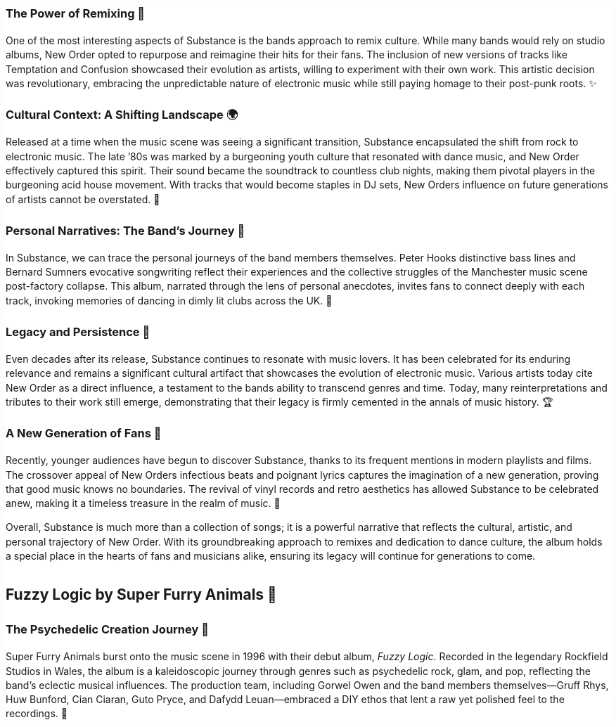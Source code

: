 ### The Power of Remixing 🔄  
One of the most interesting aspects of Substance is the bands approach to remix culture. While many bands would rely on studio albums, New Order opted to repurpose and reimagine their hits for their fans. The inclusion of new versions of tracks like Temptation and Confusion showcased their evolution as artists, willing to experiment with their own work. This artistic decision was revolutionary, embracing the unpredictable nature of electronic music while still paying homage to their post-punk roots. ✨

### Cultural Context: A Shifting Landscape 🌍  
Released at a time when the music scene was seeing a significant transition, Substance encapsulated the shift from rock to electronic music. The late ’80s was marked by a burgeoning youth culture that resonated with dance music, and New Order effectively captured this spirit. Their sound became the soundtrack to countless club nights, making them pivotal players in the burgeoning acid house movement. With tracks that would become staples in DJ sets, New Orders influence on future generations of artists cannot be overstated. 🎉

### Personal Narratives: The Band’s Journey 💬  
In Substance, we can trace the personal journeys of the band members themselves. Peter Hooks distinctive bass lines and Bernard Sumners evocative songwriting reflect their experiences and the collective struggles of the Manchester music scene post-factory collapse. This album, narrated through the lens of personal anecdotes, invites fans to connect deeply with each track, invoking memories of dancing in dimly lit clubs across the UK. 🌙

### Legacy and Persistence 💪  
Even decades after its release, Substance continues to resonate with music lovers. It has been celebrated for its enduring relevance and remains a significant cultural artifact that showcases the evolution of electronic music. Various artists today cite New Order as a direct influence, a testament to the bands ability to transcend genres and time. Today, many reinterpretations and tributes to their work still emerge, demonstrating that their legacy is firmly cemented in the annals of music history. 🏆

### A New Generation of Fans 👥  
Recently, younger audiences have begun to discover Substance, thanks to its frequent mentions in modern playlists and films. The crossover appeal of New Orders infectious beats and poignant lyrics captures the imagination of a new generation, proving that good music knows no boundaries. The revival of vinyl records and retro aesthetics has allowed Substance to be celebrated anew, making it a timeless treasure in the realm of music. 📀

Overall, Substance is much more than a collection of songs; it is a powerful narrative that reflects the cultural, artistic, and personal trajectory of New Order. With its groundbreaking approach to remixes and dedication to dance culture, the album holds a special place in the hearts of fans and musicians alike, ensuring its legacy will continue for generations to come.

## Fuzzy Logic by Super Furry Animals 🚀

### The Psychedelic Creation Journey 🎨  
Super Furry Animals burst onto the music scene in 1996 with their debut album, *Fuzzy Logic*. Recorded in the legendary Rockfield Studios in Wales, the album is a kaleidoscopic journey through genres such as psychedelic rock, glam, and pop, reflecting the band’s eclectic musical influences. The production team, including Gorwel Owen and the band members themselves—Gruff Rhys, Huw Bunford, Cian Ciaran, Guto Pryce, and Dafydd Leuan—embraced a DIY ethos that lent a raw yet polished feel to the recordings. 🎤  
